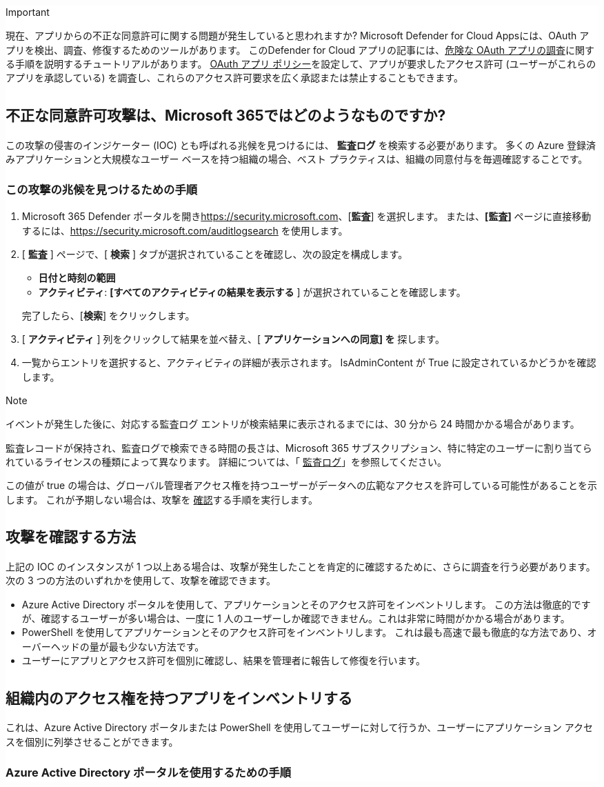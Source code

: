 > [!IMPORTANT]
> 現在、アプリからの不正な同意許可に関する問題が発生していると思われますか? Microsoft Defender for Cloud Appsには、OAuth アプリを検出、調査、修復するためのツールがあります。 このDefender for Cloud アプリの記事には、[危険な OAuth アプリの調査](/cloud-app-security/investigate-risky-oauth)に関する手順を説明するチュートリアルがあります。 [OAuth アプリ ポリシー](/cloud-app-security/app-permission-policy)を設定して、アプリが要求したアクセス許可 (ユーザーがこれらのアプリを承認している) を調査し、これらのアクセス許可要求を広く承認または禁止することもできます。

## <a name="what-does-an-illicit-consent-grant-attack-look-like-in-microsoft-365"></a>不正な同意許可攻撃は、Microsoft 365ではどのようなものですか?

この攻撃の侵害のインジケーター (IOC) とも呼ばれる兆候を見つけるには、 **監査ログ** を検索する必要があります。 多くの Azure 登録済みアプリケーションと大規模なユーザー ベースを持つ組織の場合、ベスト プラクティスは、組織の同意付与を毎週確認することです。

### <a name="steps-for-finding-signs-of-this-attack"></a>この攻撃の兆候を見つけるための手順

1. Microsoft 365 Defender ポータルを開き<https://security.microsoft.com>、[**監査**] を選択します。 または、**[監査]** ページに直接移動するには、<https://security.microsoft.com/auditlogsearch> を使用します。

2. [ **監査** ] ページで、[ **検索** ] タブが選択されていることを確認し、次の設定を構成します。
   - **日付と時刻の範囲**
   - **アクティビティ**: **[すべてのアクティビティの結果を表示する** ] が選択されていることを確認します。

   完了したら、[**検索**] をクリックします。

3. [ **アクティビティ** ] 列をクリックして結果を並べ替え、[ **アプリケーションへの同意] を** 探します。

4. 一覧からエントリを選択すると、アクティビティの詳細が表示されます。 IsAdminContent が True に設定されているかどうかを確認します。

> [!NOTE]
>
> イベントが発生した後に、対応する監査ログ エントリが検索結果に表示されるまでには、30 分から 24 時間かかる場合があります。
>
> 監査レコードが保持され、監査ログで検索できる時間の長さは、Microsoft 365 サブスクリプション、特に特定のユーザーに割り当てられているライセンスの種類によって異なります。 詳細については、「 [監査ログ](../../compliance/search-the-audit-log-in-security-and-compliance.md)」を参照してください。
>
> この値が true の場合は、グローバル管理者アクセス権を持つユーザーがデータへの広範なアクセスを許可している可能性があることを示します。 これが予期しない場合は、攻撃を [確認](#how-to-confirm-an-attack)する手順を実行します。

## <a name="how-to-confirm-an-attack"></a>攻撃を確認する方法

上記の IOC のインスタンスが 1 つ以上ある場合は、攻撃が発生したことを肯定的に確認するために、さらに調査を行う必要があります。 次の 3 つの方法のいずれかを使用して、攻撃を確認できます。

- Azure Active Directory ポータルを使用して、アプリケーションとそのアクセス許可をインベントリします。 この方法は徹底的ですが、確認するユーザーが多い場合は、一度に 1 人のユーザーしか確認できません。これは非常に時間がかかる場合があります。
- PowerShell を使用してアプリケーションとそのアクセス許可をインベントリします。 これは最も高速で最も徹底的な方法であり、オーバーヘッドの量が最も少ない方法です。
- ユーザーにアプリとアクセス許可を個別に確認し、結果を管理者に報告して修復を行います。

## <a name="inventory-apps-with-access-in-your-organization"></a>組織内のアクセス権を持つアプリをインベントリする

これは、Azure Active Directory ポータルまたは PowerShell を使用してユーザーに対して行うか、ユーザーにアプリケーション アクセスを個別に列挙させることができます。

### <a name="steps-for-using-the-azure-active-directory-portal"></a>Azure Active Directory ポータルを使用するための手順

